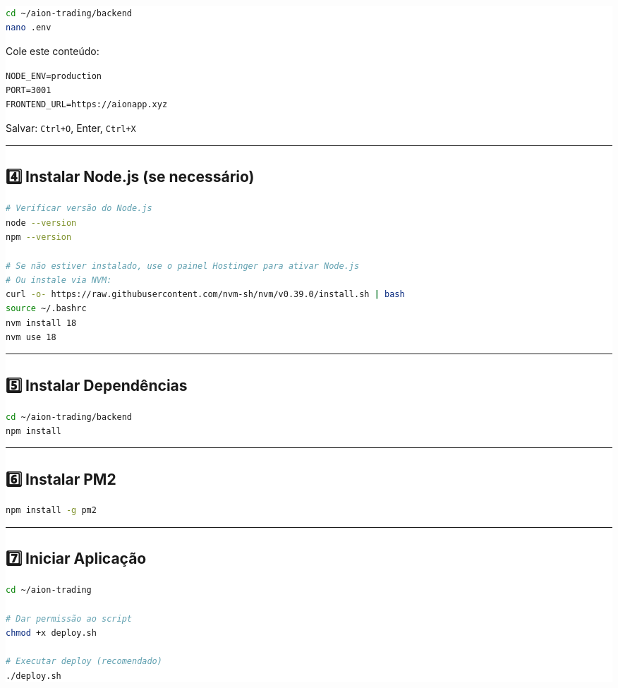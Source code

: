 ```bash
cd ~/aion-trading/backend
nano .env
```

Cole este conteúdo:
```env
NODE_ENV=production
PORT=3001
FRONTEND_URL=https://aionapp.xyz
```

Salvar: `Ctrl+O`, Enter, `Ctrl+X`

---

## 4️⃣ Instalar Node.js (se necessário)

```bash
# Verificar versão do Node.js
node --version
npm --version

# Se não estiver instalado, use o painel Hostinger para ativar Node.js
# Ou instale via NVM:
curl -o- https://raw.githubusercontent.com/nvm-sh/nvm/v0.39.0/install.sh | bash
source ~/.bashrc
nvm install 18
nvm use 18
```

---

## 5️⃣ Instalar Dependências

```bash
cd ~/aion-trading/backend
npm install
```

---

## 6️⃣ Instalar PM2

```bash
npm install -g pm2
```

---

## 7️⃣ Iniciar Aplicação

```bash
cd ~/aion-trading

# Dar permissão ao script
chmod +x deploy.sh

# Executar deploy (recomendado)
./deploy.sh
```
